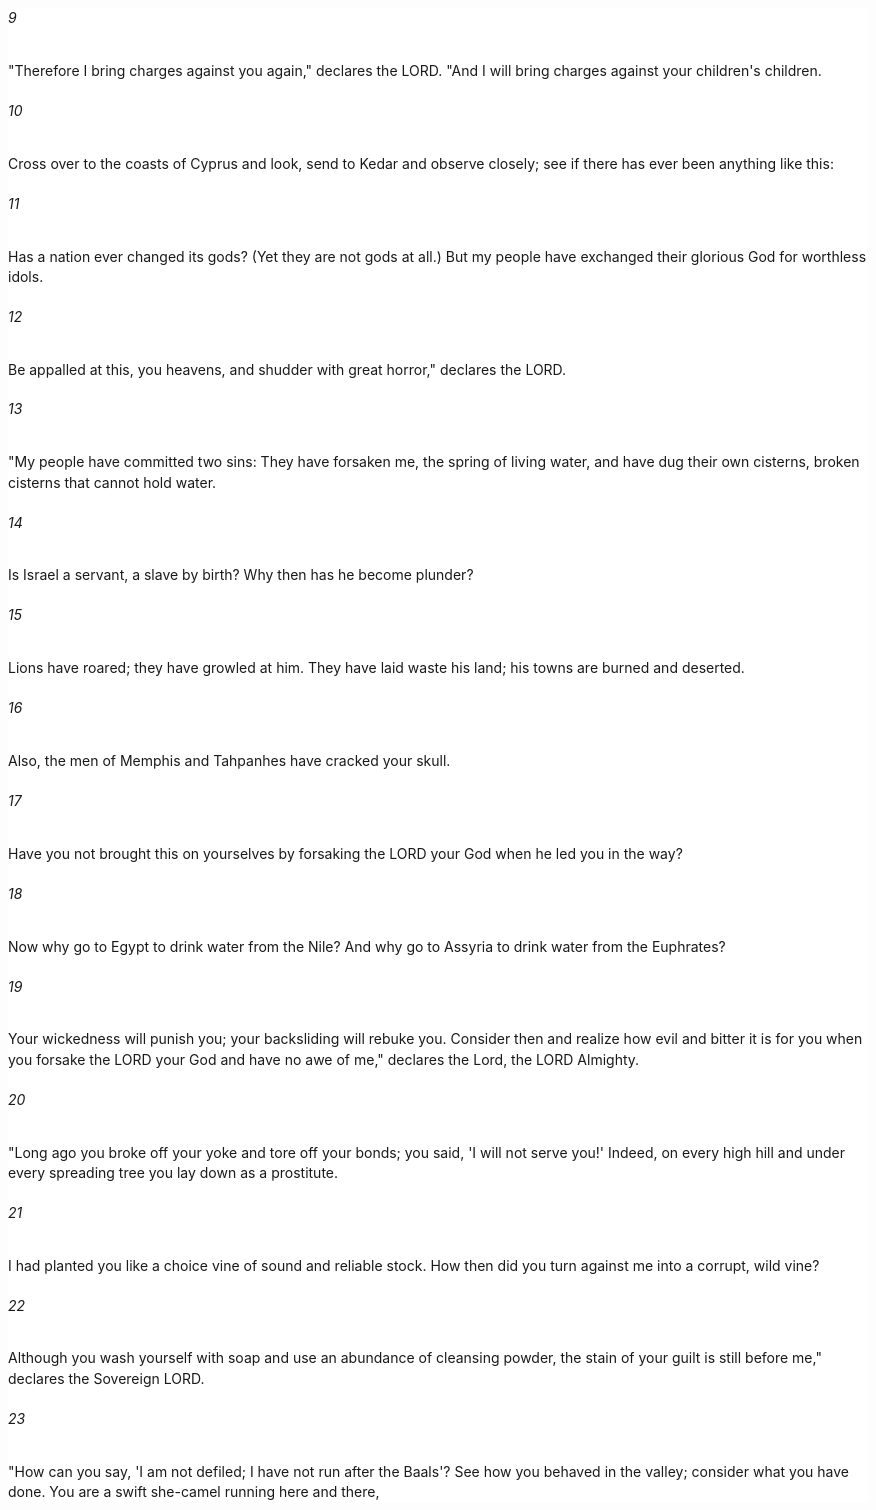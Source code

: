 ###### 9 
"Therefore I bring charges against you again," declares the LORD. "And I will bring charges against your children's children. 

###### 10 
Cross over to the coasts of Cyprus and look, send to Kedar and observe closely; see if there has ever been anything like this: 

###### 11 
Has a nation ever changed its gods? (Yet they are not gods at all.) But my people have exchanged their glorious God for worthless idols. 

###### 12 
Be appalled at this, you heavens, and shudder with great horror," declares the LORD. 

###### 13 
"My people have committed two sins: They have forsaken me, the spring of living water, and have dug their own cisterns, broken cisterns that cannot hold water. 

###### 14 
Is Israel a servant, a slave by birth? Why then has he become plunder? 

###### 15 
Lions have roared; they have growled at him. They have laid waste his land; his towns are burned and deserted. 

###### 16 
Also, the men of Memphis and Tahpanhes have cracked your skull. 

###### 17 
Have you not brought this on yourselves by forsaking the LORD your God when he led you in the way? 

###### 18 
Now why go to Egypt to drink water from the Nile? And why go to Assyria to drink water from the Euphrates? 

###### 19 
Your wickedness will punish you; your backsliding will rebuke you. Consider then and realize how evil and bitter it is for you when you forsake the LORD your God and have no awe of me," declares the Lord, the LORD Almighty. 

###### 20 
"Long ago you broke off your yoke and tore off your bonds; you said, 'I will not serve you!' Indeed, on every high hill and under every spreading tree you lay down as a prostitute. 

###### 21 
I had planted you like a choice vine of sound and reliable stock. How then did you turn against me into a corrupt, wild vine? 

###### 22 
Although you wash yourself with soap and use an abundance of cleansing powder, the stain of your guilt is still before me," declares the Sovereign LORD. 

###### 23 
"How can you say, 'I am not defiled; I have not run after the Baals'? See how you behaved in the valley; consider what you have done. You are a swift she-camel running here and there, 
